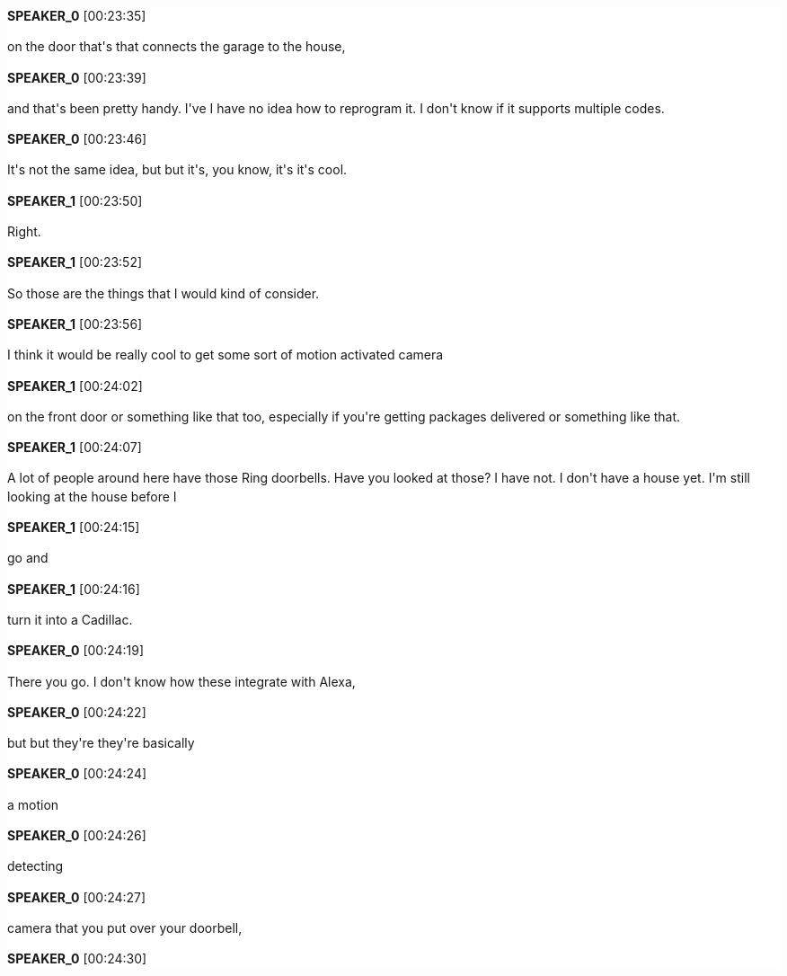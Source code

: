**SPEAKER_0** [00:23:35]

on the door that's that connects the garage to the house,

**SPEAKER_0** [00:23:39]

and that's been pretty handy. I've I have no idea how to reprogram it. I don't know if it supports multiple codes.

**SPEAKER_0** [00:23:46]

It's not the same idea, but but it's, you know, it's it's cool.

**SPEAKER_1** [00:23:50]

Right.

**SPEAKER_1** [00:23:52]

So those are the things that I would kind of consider.

**SPEAKER_1** [00:23:56]

I think it would be really cool to get some sort of motion activated camera

**SPEAKER_1** [00:24:02]

on the front door or something like that too, especially if you're getting packages delivered or something like that.

**SPEAKER_1** [00:24:07]

A lot of people around here have those Ring doorbells. Have you looked at those? I have not. I don't have a house yet. I'm still looking at the house before I

**SPEAKER_1** [00:24:15]

go and

**SPEAKER_1** [00:24:16]

turn it into a Cadillac.

**SPEAKER_0** [00:24:19]

There you go. I don't know how these integrate with Alexa,

**SPEAKER_0** [00:24:22]

but but they're they're basically

**SPEAKER_0** [00:24:24]

a motion

**SPEAKER_0** [00:24:26]

detecting

**SPEAKER_0** [00:24:27]

camera that you put over your doorbell,

**SPEAKER_0** [00:24:30]
